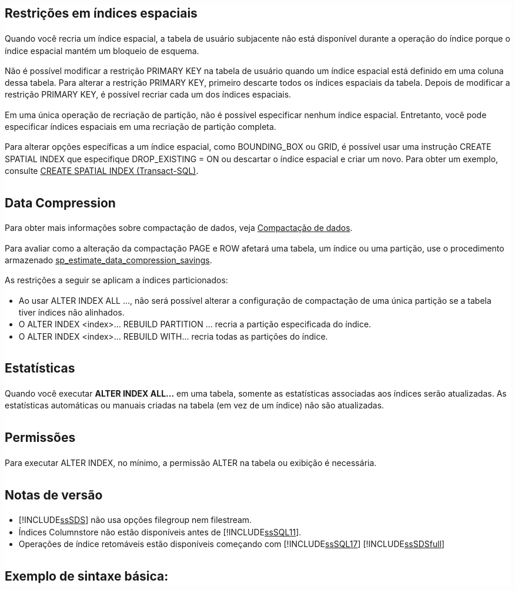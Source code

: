 ## <a name="spatial-index-restrictions"></a>Restrições em índices espaciais  
 Quando você recria um índice espacial, a tabela de usuário subjacente não está disponível durante a operação do índice porque o índice espacial mantém um bloqueio de esquema.  
  
 Não é possível modificar a restrição PRIMARY KEY na tabela de usuário quando um índice espacial está definido em uma coluna dessa tabela. Para alterar a restrição PRIMARY KEY, primeiro descarte todos os índices espaciais da tabela. Depois de modificar a restrição PRIMARY KEY, é possível recriar cada um dos índices espaciais.  
  
 Em uma única operação de recriação de partição, não é possível especificar nenhum índice espacial. Entretanto, você pode especificar índices espaciais em uma recriação de partição completa.  
  
 Para alterar opções específicas a um índice espacial, como BOUNDING_BOX ou GRID, é possível usar uma instrução CREATE SPATIAL INDEX que especifique DROP_EXISTING = ON ou descartar o índice espacial e criar um novo. Para obter um exemplo, consulte [CREATE SPATIAL INDEX &#40;Transact-SQL&#41;](../../t-sql/statements/create-spatial-index-transact-sql.md).  
  
## <a name="data-compression"></a>Data Compression  
 Para obter mais informações sobre compactação de dados, veja [Compactação de dados](../../relational-databases/data-compression/data-compression.md).  
  
 Para avaliar como a alteração da compactação PAGE e ROW afetará uma tabela, um índice ou uma partição, use o procedimento armazenado [sp_estimate_data_compression_savings](../../relational-databases/system-stored-procedures/sp-estimate-data-compression-savings-transact-sql.md).  
  
As restrições a seguir se aplicam a índices particionados:  
  
-   Ao usar ALTER INDEX ALL ..., não será possível alterar a configuração de compactação de uma única partição se a tabela tiver índices não alinhados.  
-   O ALTER INDEX \<index>… REBUILD PARTITION ... recria a partição especificada do índice.  
-   O ALTER INDEX \<index>… REBUILD WITH... recria todas as partições do índice.  
  
## <a name="statistics"></a>Estatísticas  
 Quando você executar **ALTER INDEX ALL...** em uma tabela, somente as estatísticas associadas aos índices serão atualizadas. As estatísticas automáticas ou manuais criadas na tabela (em vez de um índice) não são atualizadas.  
  
## <a name="permissions"></a>Permissões  
 Para executar ALTER INDEX, no mínimo, a permissão ALTER na tabela ou exibição é necessária.  
  
## <a name="version-notes"></a>Notas de versão  
  
-  [!INCLUDE[ssSDS](../../includes/sssds-md.md)] não usa opções filegroup nem filestream.  
-  Índices Columnstore não estão disponíveis antes de [!INCLUDE[ssSQL11](../../includes/sssql11-md.md)]. 
-  Operações de índice retomáveis estão disponíveis começando com [!INCLUDE[ssSQL17](../../includes/sssql17-md.md)] [!INCLUDE[ssSDSfull](../../includes/sssdsfull-md.md)]   
  
## <a name="basic-syntax-example"></a>Exemplo de sintaxe básica:   
  